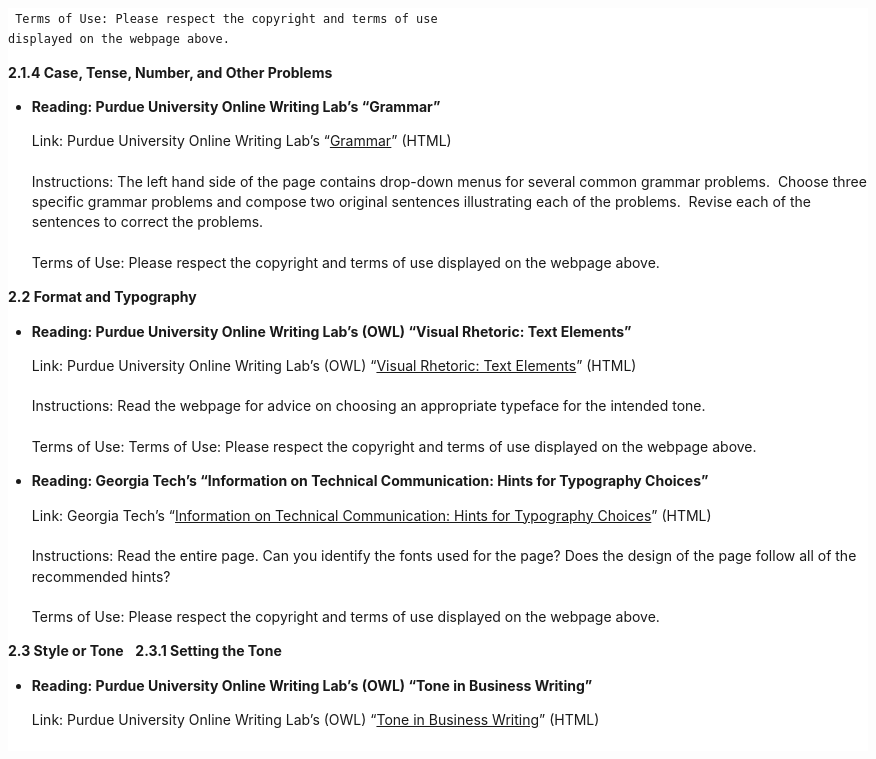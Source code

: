      Terms of Use: Please respect the copyright and terms of use
    displayed on the webpage above.

**2.1.4 Case, Tense, Number, and Other Problems** <span
id="2.1.4"></span> 
-   **Reading: Purdue University Online Writing Lab’s “Grammar”**

    Link: Purdue University Online Writing Lab’s
    “[Grammar](http://owl.english.purdue.edu/owl/section/1/5/)” (HTML)  
        
     Instructions: The left hand side of the page contains drop-down
    menus for several common grammar problems.  Choose three specific
    grammar problems and compose two original sentences illustrating
    each of the problems.  Revise each of the sentences to correct the
    problems.  
        
     Terms of Use: Please respect the copyright and terms of use
    displayed on the webpage above.

**2.2 Format and Typography** <span id="2.2"></span> 
-   **Reading: Purdue University Online Writing Lab’s (OWL) “Visual
    Rhetoric: Text Elements”**

    Link: Purdue University Online Writing Lab’s (OWL) “[Visual
    Rhetoric: Text
    Elements](https://owl.english.purdue.edu/owl/resource/691/02/)”
    (HTML)  
        
     Instructions: Read the webpage for advice on choosing an
    appropriate typeface for the intended tone.   
        
     Terms of Use: Terms of Use: Please respect the copyright and terms
    of use displayed on the webpage above.

-   **Reading: Georgia Tech’s “Information on Technical Communication:
    Hints for Typography Choices”**

    Link: Georgia Tech’s “[Information on Technical Communication: Hints
    for Typography
    Choices](http://icarus.lmc.gatech.edu/info/hints.shtml)” (HTML)  
        
     Instructions: Read the entire page. Can you identify the fonts used
    for the page? Does the design of the page follow all of the
    recommended hints?  
        
     Terms of Use: Please respect the copyright and terms of use
    displayed on the webpage above.

**2.3 Style or Tone** <span id="2.3"></span> 
**2.3.1 Setting the Tone** <span id="2.3.1"></span> 
-   **Reading: Purdue University Online Writing Lab’s (OWL) “Tone in
    Business Writing”**

    Link: Purdue University Online Writing Lab’s (OWL) “[Tone in
    Business
    Writing](http://owl.english.purdue.edu/owl/resource/652/1/)”
    (HTML)  
        
